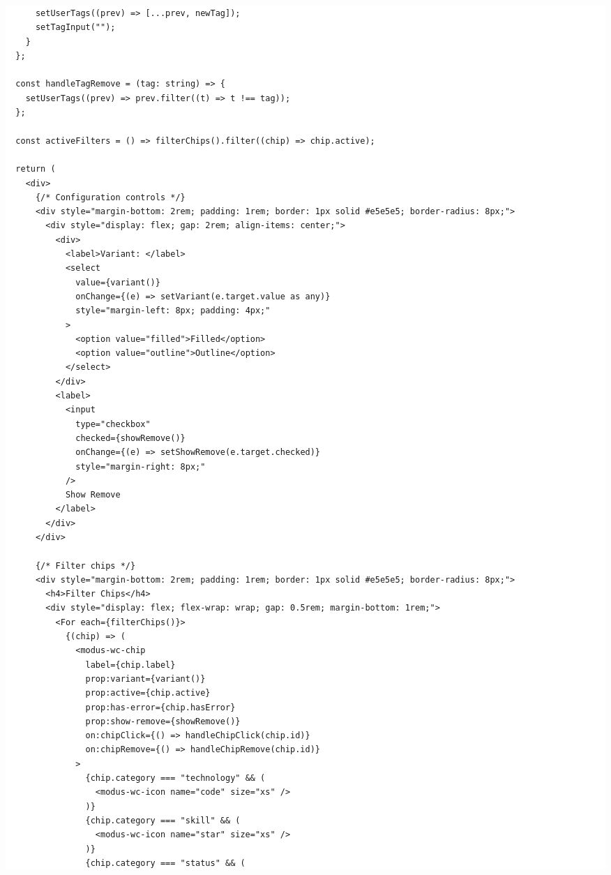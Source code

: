 ```tsx
      setUserTags((prev) => [...prev, newTag]);
      setTagInput("");
    }
  };

  const handleTagRemove = (tag: string) => {
    setUserTags((prev) => prev.filter((t) => t !== tag));
  };

  const activeFilters = () => filterChips().filter((chip) => chip.active);

  return (
    <div>
      {/* Configuration controls */}
      <div style="margin-bottom: 2rem; padding: 1rem; border: 1px solid #e5e5e5; border-radius: 8px;">
        <div style="display: flex; gap: 2rem; align-items: center;">
          <div>
            <label>Variant: </label>
            <select
              value={variant()}
              onChange={(e) => setVariant(e.target.value as any)}
              style="margin-left: 8px; padding: 4px;"
            >
              <option value="filled">Filled</option>
              <option value="outline">Outline</option>
            </select>
          </div>
          <label>
            <input
              type="checkbox"
              checked={showRemove()}
              onChange={(e) => setShowRemove(e.target.checked)}
              style="margin-right: 8px;"
            />
            Show Remove
          </label>
        </div>
      </div>

      {/* Filter chips */}
      <div style="margin-bottom: 2rem; padding: 1rem; border: 1px solid #e5e5e5; border-radius: 8px;">
        <h4>Filter Chips</h4>
        <div style="display: flex; flex-wrap: wrap; gap: 0.5rem; margin-bottom: 1rem;">
          <For each={filterChips()}>
            {(chip) => (
              <modus-wc-chip
                label={chip.label}
                prop:variant={variant()}
                prop:active={chip.active}
                prop:has-error={chip.hasError}
                prop:show-remove={showRemove()}
                on:chipClick={() => handleChipClick(chip.id)}
                on:chipRemove={() => handleChipRemove(chip.id)}
              >
                {chip.category === "technology" && (
                  <modus-wc-icon name="code" size="xs" />
                )}
                {chip.category === "skill" && (
                  <modus-wc-icon name="star" size="xs" />
                )}
                {chip.category === "status" && (
```